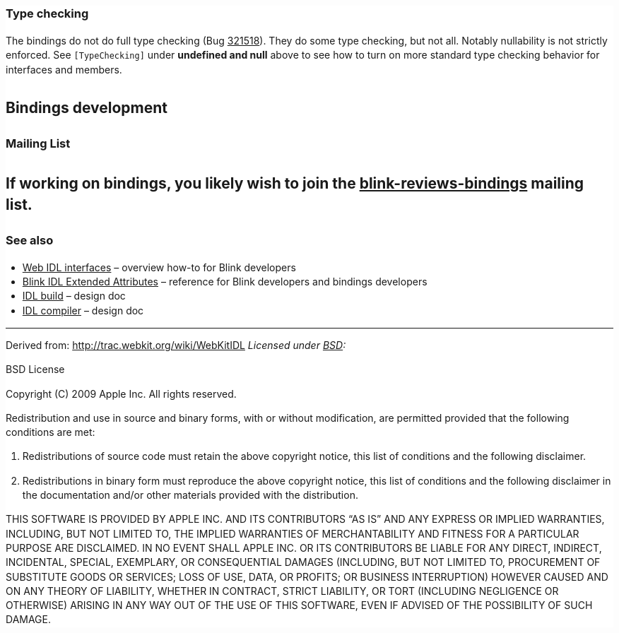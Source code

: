 ### Type checking

The bindings do not do full type checking (Bug
[321518](https://code.google.com/p/chromium/issues/detail?id=321518)). They do
some type checking, but not all. Notably nullability is not strictly enforced.
See `[TypeChecking]` under **undefined and null** above to see how to turn on
more standard type checking behavior for interfaces and members.

## Bindings development

### Mailing List

## If working on bindings, you likely wish to join the [blink-reviews-bindings](https://groups.google.com/a/chromium.org/forum/#!forum/blink-reviews-bindings) mailing list.

### See also

*   [Web IDL interfaces](/developers/web-idl-interfaces) – overview
            how-to for Blink developers
*   [Blink IDL Extended
            Attributes](https://chromium.googlesource.com/chromium/src/+/master/third_party/blink/renderer/bindings/IDLExtendedAttributes.md)
            – reference for Blink developers and bindings developers
*   [IDL build](/developers/design-documents/idl-build) – design doc
*   [IDL compiler](/developers/design-documents/idl-compiler) – design
            doc

---

Derived from: <http://trac.webkit.org/wiki/WebKitIDL> *Licensed under
[BSD](http://www.webkit.org/coding/bsd-license.html):*

BSD License

Copyright (C) 2009 Apple Inc. All rights reserved.

Redistribution and use in source and binary forms, with or without modification,
are permitted provided that the following conditions are met:

1. Redistributions of source code must retain the above copyright notice, this
list of conditions and the following disclaimer.

2. Redistributions in binary form must reproduce the above copyright notice,
this list of conditions and the following disclaimer in the documentation and/or
other materials provided with the distribution.

THIS SOFTWARE IS PROVIDED BY APPLE INC. AND ITS CONTRIBUTORS “AS IS” AND ANY
EXPRESS OR IMPLIED WARRANTIES, INCLUDING, BUT NOT LIMITED TO, THE IMPLIED
WARRANTIES OF MERCHANTABILITY AND FITNESS FOR A PARTICULAR PURPOSE ARE
DISCLAIMED. IN NO EVENT SHALL APPLE INC. OR ITS CONTRIBUTORS BE LIABLE FOR ANY
DIRECT, INDIRECT, INCIDENTAL, SPECIAL, EXEMPLARY, OR CONSEQUENTIAL DAMAGES
(INCLUDING, BUT NOT LIMITED TO, PROCUREMENT OF SUBSTITUTE GOODS OR SERVICES;
LOSS OF USE, DATA, OR PROFITS; OR BUSINESS INTERRUPTION) HOWEVER CAUSED AND ON
ANY THEORY OF LIABILITY, WHETHER IN CONTRACT, STRICT LIABILITY, OR TORT
(INCLUDING NEGLIGENCE OR OTHERWISE) ARISING IN ANY WAY OUT OF THE USE OF THIS
SOFTWARE, EVEN IF ADVISED OF THE POSSIBILITY OF SUCH DAMAGE.
